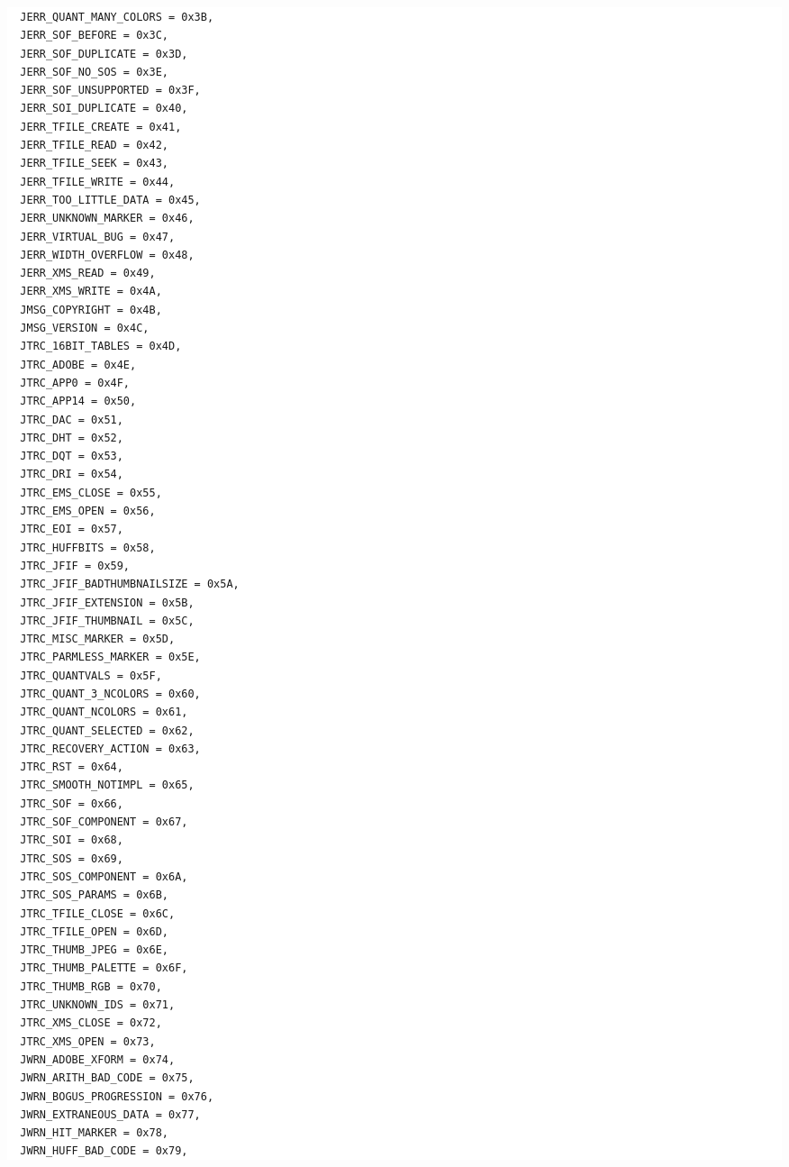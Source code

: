 ```
  JERR_QUANT_MANY_COLORS = 0x3B,
  JERR_SOF_BEFORE = 0x3C,
  JERR_SOF_DUPLICATE = 0x3D,
  JERR_SOF_NO_SOS = 0x3E,
  JERR_SOF_UNSUPPORTED = 0x3F,
  JERR_SOI_DUPLICATE = 0x40,
  JERR_TFILE_CREATE = 0x41,
  JERR_TFILE_READ = 0x42,
  JERR_TFILE_SEEK = 0x43,
  JERR_TFILE_WRITE = 0x44,
  JERR_TOO_LITTLE_DATA = 0x45,
  JERR_UNKNOWN_MARKER = 0x46,
  JERR_VIRTUAL_BUG = 0x47,
  JERR_WIDTH_OVERFLOW = 0x48,
  JERR_XMS_READ = 0x49,
  JERR_XMS_WRITE = 0x4A,
  JMSG_COPYRIGHT = 0x4B,
  JMSG_VERSION = 0x4C,
  JTRC_16BIT_TABLES = 0x4D,
  JTRC_ADOBE = 0x4E,
  JTRC_APP0 = 0x4F,
  JTRC_APP14 = 0x50,
  JTRC_DAC = 0x51,
  JTRC_DHT = 0x52,
  JTRC_DQT = 0x53,
  JTRC_DRI = 0x54,
  JTRC_EMS_CLOSE = 0x55,
  JTRC_EMS_OPEN = 0x56,
  JTRC_EOI = 0x57,
  JTRC_HUFFBITS = 0x58,
  JTRC_JFIF = 0x59,
  JTRC_JFIF_BADTHUMBNAILSIZE = 0x5A,
  JTRC_JFIF_EXTENSION = 0x5B,
  JTRC_JFIF_THUMBNAIL = 0x5C,
  JTRC_MISC_MARKER = 0x5D,
  JTRC_PARMLESS_MARKER = 0x5E,
  JTRC_QUANTVALS = 0x5F,
  JTRC_QUANT_3_NCOLORS = 0x60,
  JTRC_QUANT_NCOLORS = 0x61,
  JTRC_QUANT_SELECTED = 0x62,
  JTRC_RECOVERY_ACTION = 0x63,
  JTRC_RST = 0x64,
  JTRC_SMOOTH_NOTIMPL = 0x65,
  JTRC_SOF = 0x66,
  JTRC_SOF_COMPONENT = 0x67,
  JTRC_SOI = 0x68,
  JTRC_SOS = 0x69,
  JTRC_SOS_COMPONENT = 0x6A,
  JTRC_SOS_PARAMS = 0x6B,
  JTRC_TFILE_CLOSE = 0x6C,
  JTRC_TFILE_OPEN = 0x6D,
  JTRC_THUMB_JPEG = 0x6E,
  JTRC_THUMB_PALETTE = 0x6F,
  JTRC_THUMB_RGB = 0x70,
  JTRC_UNKNOWN_IDS = 0x71,
  JTRC_XMS_CLOSE = 0x72,
  JTRC_XMS_OPEN = 0x73,
  JWRN_ADOBE_XFORM = 0x74,
  JWRN_ARITH_BAD_CODE = 0x75,
  JWRN_BOGUS_PROGRESSION = 0x76,
  JWRN_EXTRANEOUS_DATA = 0x77,
  JWRN_HIT_MARKER = 0x78,
  JWRN_HUFF_BAD_CODE = 0x79,
```